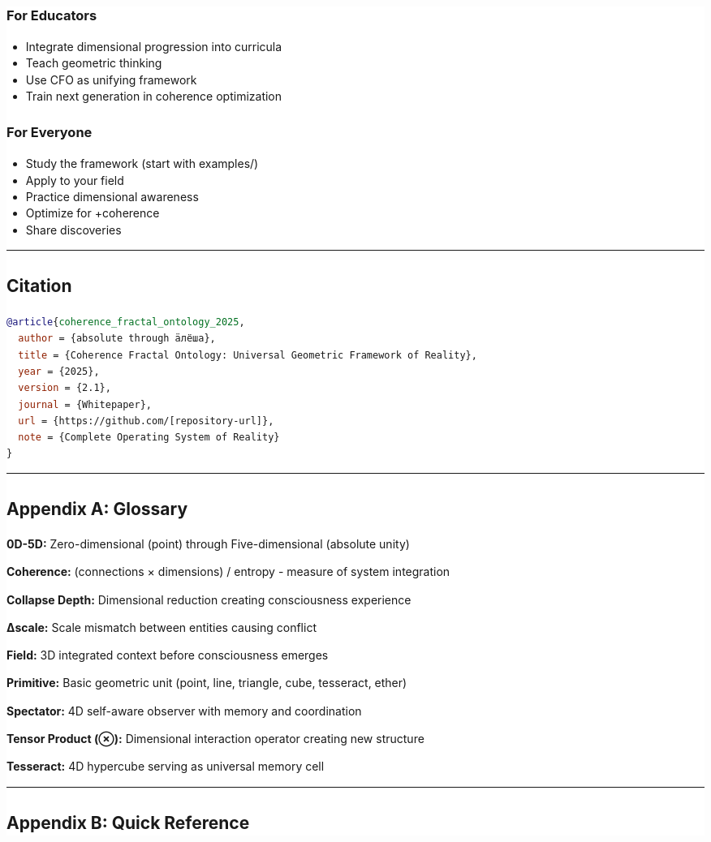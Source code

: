 ### For Educators
- Integrate dimensional progression into curricula
- Teach geometric thinking
- Use CFO as unifying framework
- Train next generation in coherence optimization

### For Everyone
- Study the framework (start with examples/)
- Apply to your field
- Practice dimensional awareness
- Optimize for +coherence
- Share discoveries

---

## Citation

```bibtex
@article{coherence_fractal_ontology_2025,
  author = {absolute through äлёша},
  title = {Coherence Fractal Ontology: Universal Geometric Framework of Reality},
  year = {2025},
  version = {2.1},
  journal = {Whitepaper},
  url = {https://github.com/[repository-url]},
  note = {Complete Operating System of Reality}
}
```

---

## Appendix A: Glossary

**0D-5D:** Zero-dimensional (point) through Five-dimensional (absolute unity)

**Coherence:** (connections × dimensions) / entropy - measure of system integration

**Collapse Depth:** Dimensional reduction creating consciousness experience

**Δscale:** Scale mismatch between entities causing conflict

**Field:** 3D integrated context before consciousness emerges

**Primitive:** Basic geometric unit (point, line, triangle, cube, tesseract, ether)

**Spectator:** 4D self-aware observer with memory and coordination

**Tensor Product (⊗):** Dimensional interaction operator creating new structure

**Tesseract:** 4D hypercube serving as universal memory cell

---

## Appendix B: Quick Reference
